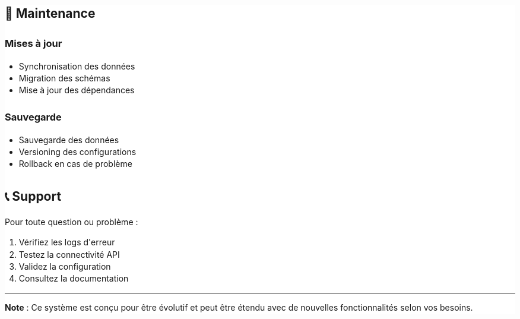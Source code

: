 ## 🔄 Maintenance

### Mises à jour
- Synchronisation des données
- Migration des schémas
- Mise à jour des dépendances

### Sauvegarde
- Sauvegarde des données
- Versioning des configurations
- Rollback en cas de problème

## 📞 Support

Pour toute question ou problème :
1. Vérifiez les logs d'erreur
2. Testez la connectivité API
3. Validez la configuration
4. Consultez la documentation

---

**Note** : Ce système est conçu pour être évolutif et peut être étendu avec de nouvelles fonctionnalités selon vos besoins.